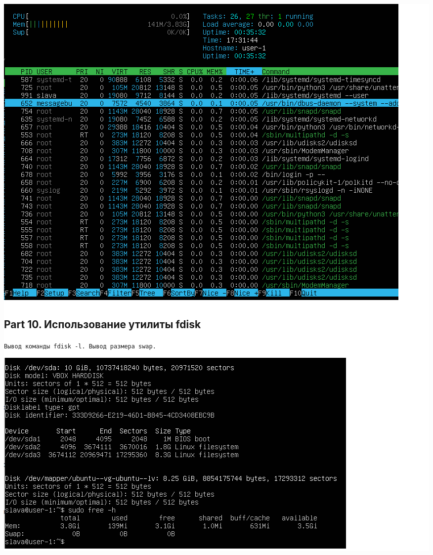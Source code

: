 ![44 9 htop added hostname clock uptime.png](./images/44%209%20htop%20added%20hostname%20clock%20uptime.png)<br>

## Part 10. Использование утилиты **fdisk**

`Вывод команды fdisk -l. Вывод размера swap.`<br>

![45 10 fdisk.png](./images/45%2010%20fdisk.png)<br>
